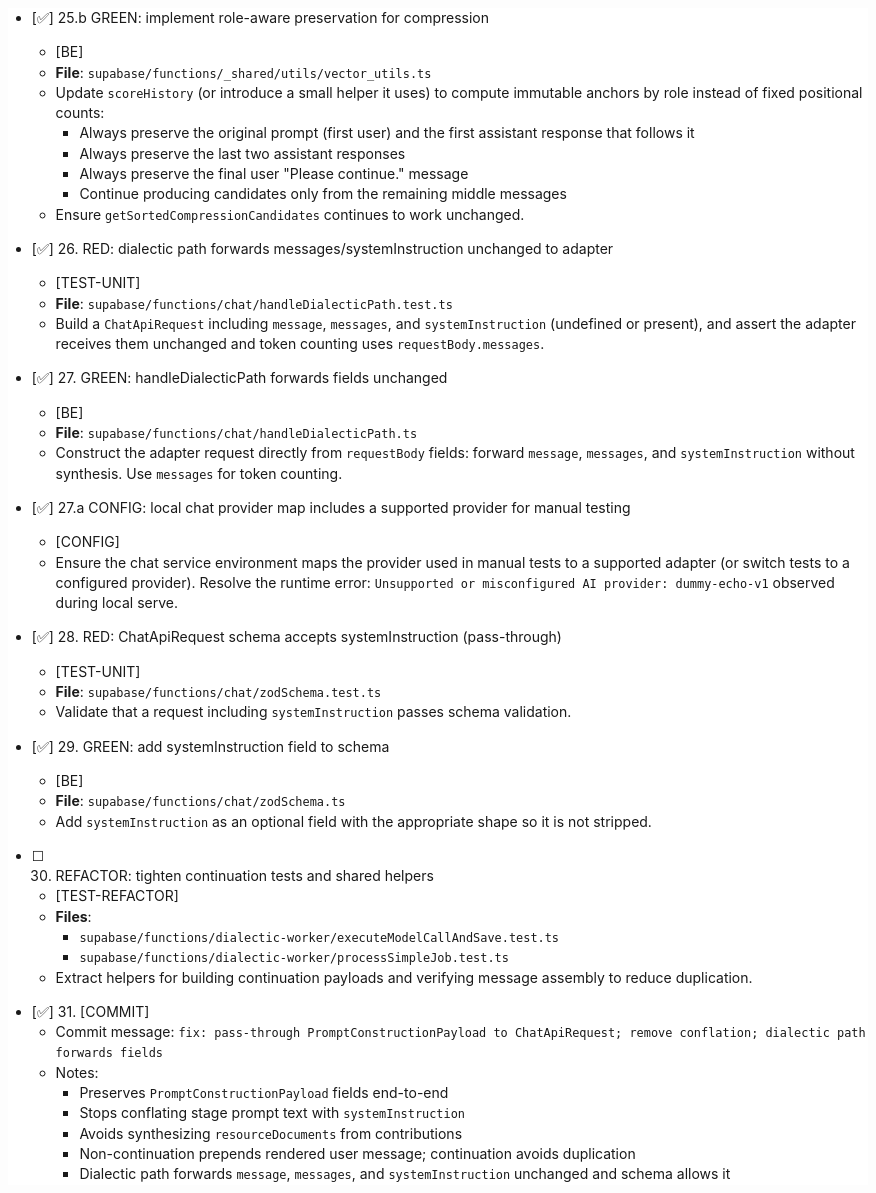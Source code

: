 - [✅] 25.b GREEN: implement role-aware preservation for compression
  - [BE]
  - **File**: `supabase/functions/_shared/utils/vector_utils.ts`
  - Update `scoreHistory` (or introduce a small helper it uses) to compute immutable anchors by role instead of fixed positional counts:
    - Always preserve the original prompt (first user) and the first assistant response that follows it
    - Always preserve the last two assistant responses
    - Always preserve the final user "Please continue." message
    - Continue producing candidates only from the remaining middle messages
  - Ensure `getSortedCompressionCandidates` continues to work unchanged.

- [✅] 26. RED: dialectic path forwards messages/systemInstruction unchanged to adapter
  - [TEST-UNIT]
  - **File**: `supabase/functions/chat/handleDialecticPath.test.ts`
  - Build a `ChatApiRequest` including `message`, `messages`, and `systemInstruction` (undefined or present), and assert the adapter receives them unchanged and token counting uses `requestBody.messages`.

- [✅] 27. GREEN: handleDialecticPath forwards fields unchanged
  - [BE]
  - **File**: `supabase/functions/chat/handleDialecticPath.ts`
  - Construct the adapter request directly from `requestBody` fields: forward `message`, `messages`, and `systemInstruction` without synthesis. Use `messages` for token counting.

- [✅] 27.a CONFIG: local chat provider map includes a supported provider for manual testing
  - [CONFIG]
  - Ensure the chat service environment maps the provider used in manual tests to a supported adapter (or switch tests to a configured provider). Resolve the runtime error: `Unsupported or misconfigured AI provider: dummy-echo-v1` observed during local serve.

- [✅] 28. RED: ChatApiRequest schema accepts systemInstruction (pass-through)
  - [TEST-UNIT]
  - **File**: `supabase/functions/chat/zodSchema.test.ts`
  - Validate that a request including `systemInstruction` passes schema validation.

- [✅] 29. GREEN: add systemInstruction field to schema
  - [BE]
  - **File**: `supabase/functions/chat/zodSchema.ts`
  - Add `systemInstruction` as an optional field with the appropriate shape so it is not stripped.

- [ ] 30. REFACTOR: tighten continuation tests and shared helpers
  - [TEST-REFACTOR]
  - **Files**:
    - `supabase/functions/dialectic-worker/executeModelCallAndSave.test.ts`
    - `supabase/functions/dialectic-worker/processSimpleJob.test.ts`
  - Extract helpers for building continuation payloads and verifying message assembly to reduce duplication.

- [✅] 31. [COMMIT]
  - Commit message: `fix: pass-through PromptConstructionPayload to ChatApiRequest; remove conflation; dialectic path forwards fields`
  - Notes:
    - Preserves `PromptConstructionPayload` fields end-to-end
    - Stops conflating stage prompt text with `systemInstruction`
    - Avoids synthesizing `resourceDocuments` from contributions
    - Non-continuation prepends rendered user message; continuation avoids duplication
    - Dialectic path forwards `message`, `messages`, and `systemInstruction` unchanged and schema allows it
